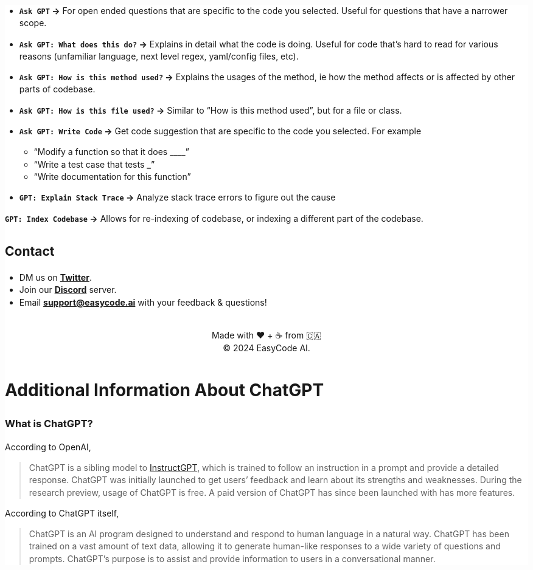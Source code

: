 - **`Ask GPT` →** For open ended questions that are specific to the code you selected. Useful for questions that have a narrower scope.

- **`Ask GPT: What does this do?` →** Explains in detail what the code is doing. Useful for code that’s hard to read for various reasons (unfamiliar language, next level regex, yaml/config files, etc).

- **`Ask GPT: How is this method used?` →** Explains the usages of the method, ie how the method affects or is affected by other parts of codebase.

- **`Ask GPT: How is this file used?` →** Similar to “How is this method used”, but for a file or class.

- **`Ask GPT: Write Code` →** Get code suggestion that are specific to the code you selected. For example

  - “Modify a function so that it does \_\_\_\_”
  - “Write a test case that tests **\_**”
  - “Write documentation for this function”

- **`GPT: Explain Stack Trace` →** Analyze stack trace errors to figure out the cause

**`GPT: Index Codebase` →** Allows for re-indexing of codebase, or indexing a different part of the codebase.

## Contact

- DM us on <a href="https://www.twitter.com/EasyCodeAI" target=”_blank”><b>Twitter</b></a>.
- Join our <a href="https://discord.gg/VgE3tQuKrg" target=”_blank”><b>Discord</b></a> server.
- Email **[support@easycode.ai](mailto:support@easycode.ai)** with your feedback & questions!

<div align="center">
  <br />
Made with ❤️ + ☕ from 🇨🇦
  <br />
 © 2024 EasyCode AI.
</div>

# Additional Information About ChatGPT

### What is ChatGPT?

According to OpenAI,

> ChatGPT is a sibling model to [InstructGPT](https://openai.com/blog/instruction-following/), which is trained to follow an instruction in a prompt and provide a detailed response. ChatGPT was initially launched to get users’ feedback and learn about its strengths and weaknesses. During the research preview, usage of ChatGPT is free. A paid version of ChatGPT has since been launched with has more features.

According to ChatGPT itself,

> ChatGPT is an AI program designed to understand and respond to human language in a natural way. ChatGPT has been trained on a vast amount of text data, allowing it to generate human-like responses to a wide variety of questions and prompts. ChatGPT’s purpose is to assist and provide information to users in a conversational manner.
